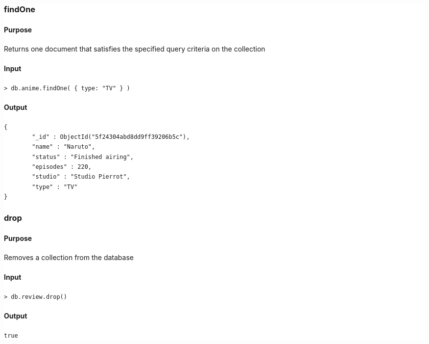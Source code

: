 ### findOne

#### Purpose

Returns one document that satisfies the specified query criteria on the collection

#### Input

```
> db.anime.findOne( { type: "TV" } )
```

#### Output

```
{
        "_id" : ObjectId("5f24304abd8dd9ff39206b5c"),
        "name" : "Naruto",
        "status" : "Finished airing",
        "episodes" : 220,
        "studio" : "Studio Pierrot",
        "type" : "TV"
}
```

### drop

#### Purpose

Removes a collection from the database

#### Input

```
> db.review.drop()
```

#### Output

```
true
```